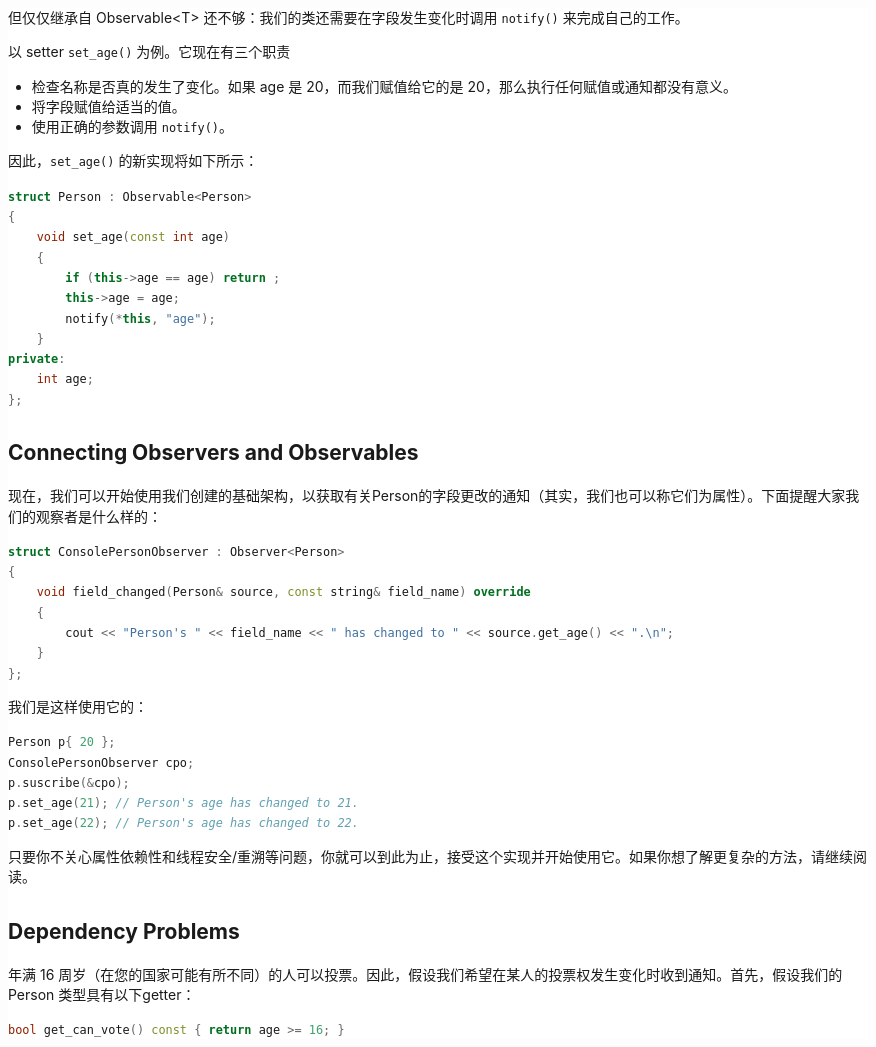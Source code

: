 但仅仅继承自 Observable\<T\> 还不够：我们的类还需要在字段发生变化时调用 `notify()` 来完成自己的工作。

以 setter `set_age()` 为例。它现在有三个职责

- 检查名称是否真的发生了变化。如果 age 是 20，而我们赋值给它的是 20，那么执行任何赋值或通知都没有意义。
- 将字段赋值给适当的值。
- 使用正确的参数调用 `notify()`。

因此，`set_age()` 的新实现将如下所示：

```c++
struct Person : Observable<Person>
{
    void set_age(const int age)
    {
        if (this->age == age) return ;
        this->age = age;
        notify(*this, "age");
    }
private:
    int age;
};
```

## Connecting Observers and Observables

现在，我们可以开始使用我们创建的基础架构，以获取有关Person的字段更改的通知（其实，我们也可以称它们为属性）。下面提醒大家我们的观察者是什么样的：

```c++
struct ConsolePersonObserver : Observer<Person>
{
    void field_changed(Person& source, const string& field_name) override
    {
        cout << "Person's " << field_name << " has changed to " << source.get_age() << ".\n";
    }
};
```

我们是这样使用它的：

```c++
Person p{ 20 };
ConsolePersonObserver cpo;
p.suscribe(&cpo);
p.set_age(21); // Person's age has changed to 21.
p.set_age(22); // Person's age has changed to 22.
```

只要你不关心属性依赖性和线程安全/重溯等问题，你就可以到此为止，接受这个实现并开始使用它。如果你想了解更复杂的方法，请继续阅读。

## Dependency Problems

年满 16 周岁（在您的国家可能有所不同）的人可以投票。因此，假设我们希望在某人的投票权发生变化时收到通知。首先，假设我们的 Person 类型具有以下getter：

```c++
bool get_can_vote() const { return age >= 16; }
```
